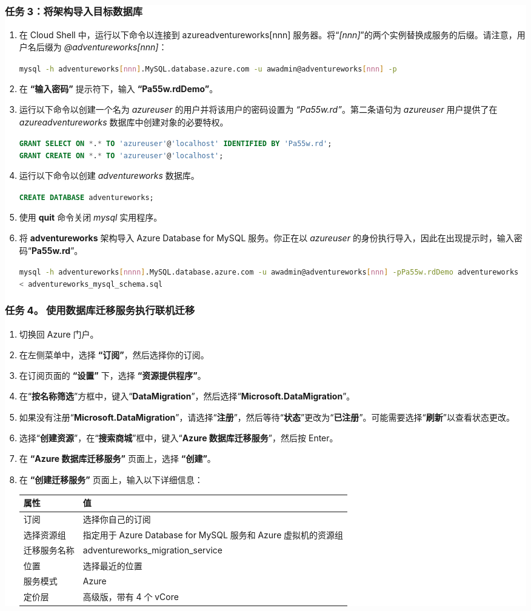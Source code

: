 ### 任务 3：将架构导入目标数据库

1. 在 Cloud Shell 中，运行以下命令以连接到 azureadventureworks[nnn] 服务器。将“*[nnn]*”的两个实例替换成服务的后缀。请注意，用户名后缀为 *@adventureworks[nnn]*：

    ```bash
    mysql -h adventureworks[nnn].MySQL.database.azure.com -u awadmin@adventureworks[nnn] -p
    ```

1. 在 **“输入密码”** 提示符下，输入 **“Pa55w.rdDemo”**。
1. 运行以下命令以创建一个名为 *azureuser* 的用户并将该用户的密码设置为 *“Pa55w.rd”*。第二条语句为 *azureuser* 用户提供了在 *azureadventureworks* 数据库中创建对象的必要特权。

    ```SQL
    GRANT SELECT ON *.* TO 'azureuser'@'localhost' IDENTIFIED BY 'Pa55w.rd';
    GRANT CREATE ON *.* TO 'azureuser'@'localhost';
    ```

1. 运行以下命令以创建 *adventureworks* 数据库。

    ```SQL
    CREATE DATABASE adventureworks;
    ```

1. 使用 **quit** 命令关闭 *mysql* 实用程序。
1. 将 **adventureworks** 架构导入 Azure Database for MySQL 服务。你正在以 *azureuser* 的身份执行导入，因此在出现提示时，输入密码“**Pa55w.rd**”。

    ```bash
    mysql -h adventureworks[nnnn].MySQL.database.azure.com -u awadmin@adventureworks[nnn] -pPa55w.rdDemo adventureworks < adventureworks_mysql_schema.sql
    ```

### 任务 4。  使用数据库迁移服务执行联机迁移

1. 切换回 Azure 门户。
1. 在左侧菜单中，选择 **“订阅”**，然后选择你的订阅。
1. 在订阅页面的 **“设置”** 下，选择 **“资源提供程序”**。
1. 在“**按名称筛选**”方框中，键入“**DataMigration**”，然后选择“**Microsoft.DataMigration**”。
1. 如果没有注册“**Microsoft.DataMigration**”，请选择“**注册**”，然后等待“**状态**”更改为“**已注册**”。可能需要选择“**刷新**”以查看状态更改。
1. 选择“**创建资源**”，在“**搜索商城**”框中，键入“**Azure 数据库迁移服务**”，然后按 Enter。
1. 在 **“Azure 数据库迁移服务”** 页面上，选择 **“创建”**。
1. 在 **“创建迁移服务”** 页面上，输入以下详细信息：

    | 属性  | 值  |
    |---|---|
    | 订阅 | 选择你自己的订阅 |
    | 选择资源组 | 指定用于 Azure Database for MySQL 服务和 Azure 虚拟机的资源组 |
    | 迁移服务名称 | adventureworks_migration_service |
    | 位置 | 选择最近的位置 |
    | 服务模式 | Azure |
    | 定价层 | 高级版，带有 4 个 vCore |
